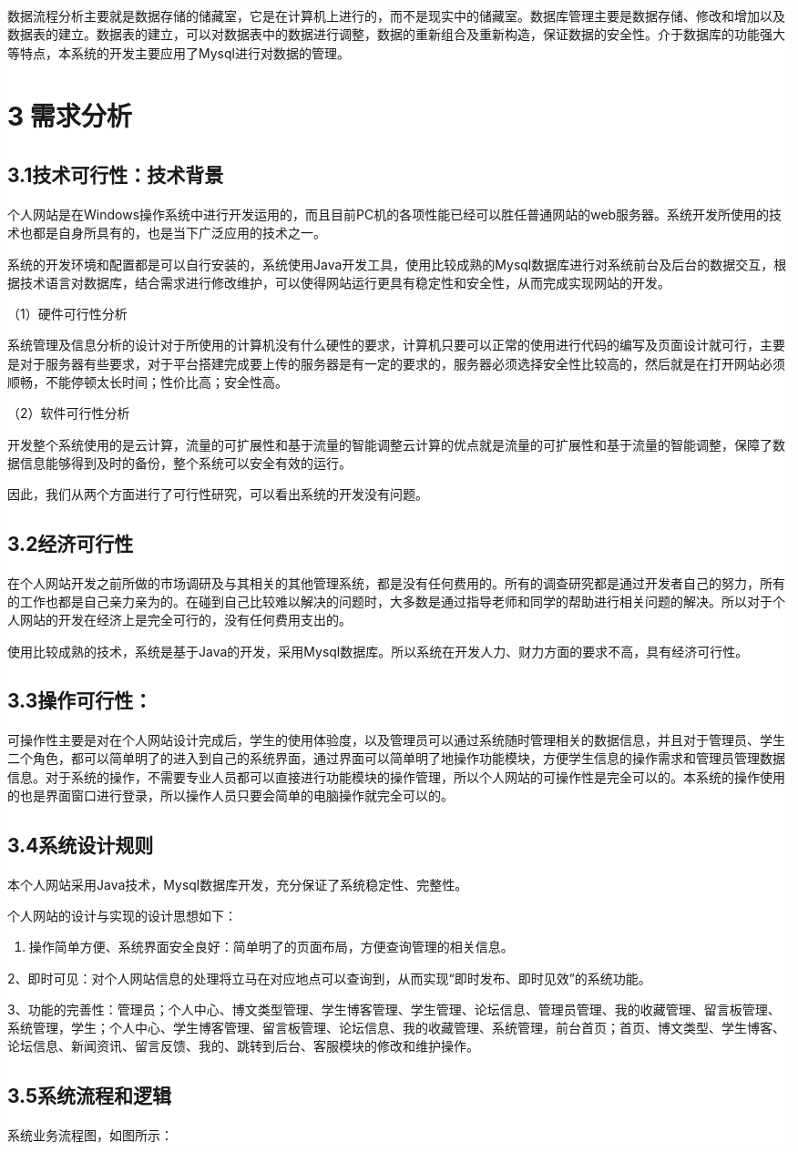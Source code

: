数据流程分析主要就是数据存储的储藏室，它是在计算机上进行的，而不是现实中的储藏室。数据库管理主要是数据存储、修改和增加以及数据表的建立。数据表的建立，可以对数据表中的数据进行调整，数据的重新组合及重新构造，保证数据的安全性。介于数据库的功能强大等特点，本系统的开发主要应用了Mysql进行对数据的管理。
# 3 需求分析
## 3.1技术可行性：技术背景     
个人网站是在Windows操作系统中进行开发运用的，而且目前PC机的各项性能已经可以胜任普通网站的web服务器。系统开发所使用的技术也都是自身所具有的，也是当下广泛应用的技术之一。

系统的开发环境和配置都是可以自行安装的，系统使用Java开发工具，使用比较成熟的Mysql数据库进行对系统前台及后台的数据交互，根据技术语言对数据库，结合需求进行修改维护，可以使得网站运行更具有稳定性和安全性，从而完成实现网站的开发。

（1）硬件可行性分析

系统管理及信息分析的设计对于所使用的计算机没有什么硬性的要求，计算机只要可以正常的使用进行代码的编写及页面设计就可行，主要是对于服务器有些要求，对于平台搭建完成要上传的服务器是有一定的要求的，服务器必须选择安全性比较高的，然后就是在打开网站必须顺畅，不能停顿太长时间；性价比高；安全性高。

（2）软件可行性分析

开发整个系统使用的是云计算，流量的可扩展性和基于流量的智能调整云计算的优点就是流量的可扩展性和基于流量的智能调整，保障了数据信息能够得到及时的备份，整个系统可以安全有效的运行。 

因此，我们从两个方面进行了可行性研究，可以看出系统的开发没有问题。
## 3.2经济可行性
在个人网站开发之前所做的市场调研及与其相关的其他管理系统，都是没有任何费用的。所有的调查研究都是通过开发者自己的努力，所有的工作也都是自己亲力亲为的。在碰到自己比较难以解决的问题时，大多数是通过指导老师和同学的帮助进行相关问题的解决。所以对于个人网站的开发在经济上是完全可行的，没有任何费用支出的。 

使用比较成熟的技术，系统是基于Java的开发，采用Mysql数据库。所以系统在开发人力、财力方面的要求不高，具有经济可行性。

## 3.3操作可行性： 
可操作性主要是对在个人网站设计完成后，学生的使用体验度，以及管理员可以通过系统随时管理相关的数据信息，并且对于管理员、学生二个角色，都可以简单明了的进入到自己的系统界面，通过界面可以简单明了地操作功能模块，方便学生信息的操作需求和管理员管理数据信息。对于系统的操作，不需要专业人员都可以直接进行功能模块的操作管理，所以个人网站的可操作性是完全可以的。本系统的操作使用的也是界面窗口进行登录，所以操作人员只要会简单的电脑操作就完全可以的。
## 3.4系统设计规则
本个人网站采用Java技术，Mysql数据库开发，充分保证了系统稳定性、完整性。 

个人网站的设计与实现的设计思想如下： 

1. 操作简单方便、系统界面安全良好：简单明了的页面布局，方便查询管理的相关信息。

2、即时可见：对个人网站信息的处理将立马在对应地点可以查询到，从而实现“即时发布、即时见效”的系统功能。 

3、功能的完善性：管理员；个人中心、博文类型管理、学生博客管理、学生管理、论坛信息、管理员管理、我的收藏管理、留言板管理、系统管理，学生；个人中心、学生博客管理、留言板管理、论坛信息、我的收藏管理、系统管理，前台首页；首页、博文类型、学生博客、论坛信息、新闻资讯、留言反馈、我的、跳转到后台、客服模块的修改和维护操作。

## 3.5系统流程和逻辑
系统业务流程图，如图所示：
